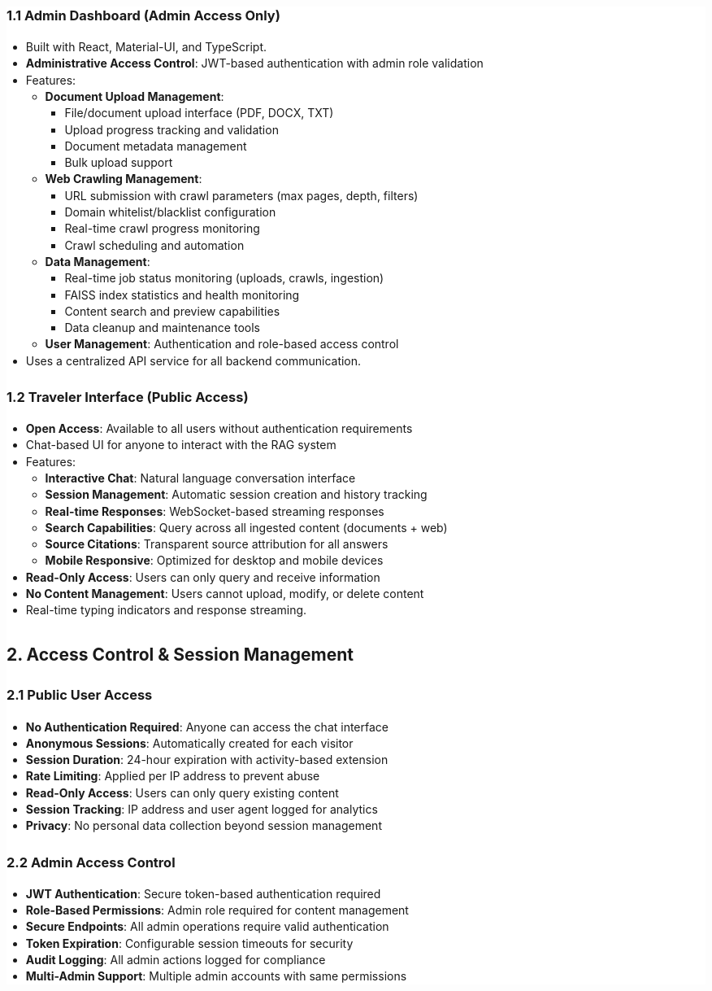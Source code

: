 ### 1.1 Admin Dashboard (Admin Access Only)
- Built with React, Material-UI, and TypeScript.
- **Administrative Access Control**: JWT-based authentication with admin role validation
- Features:
  - **Document Upload Management**:
    - File/document upload interface (PDF, DOCX, TXT)
    - Upload progress tracking and validation
    - Document metadata management
    - Bulk upload support
  - **Web Crawling Management**:
    - URL submission with crawl parameters (max pages, depth, filters)
    - Domain whitelist/blacklist configuration
    - Real-time crawl progress monitoring
    - Crawl scheduling and automation
  - **Data Management**:
    - Real-time job status monitoring (uploads, crawls, ingestion)
    - FAISS index statistics and health monitoring
    - Content search and preview capabilities
    - Data cleanup and maintenance tools
  - **User Management**: Authentication and role-based access control
- Uses a centralized API service for all backend communication.

### 1.2 Traveler Interface (Public Access)
- **Open Access**: Available to all users without authentication requirements
- Chat-based UI for anyone to interact with the RAG system
- Features:
  - **Interactive Chat**: Natural language conversation interface
  - **Session Management**: Automatic session creation and history tracking
  - **Real-time Responses**: WebSocket-based streaming responses
  - **Search Capabilities**: Query across all ingested content (documents + web)
  - **Source Citations**: Transparent source attribution for all answers
  - **Mobile Responsive**: Optimized for desktop and mobile devices
- **Read-Only Access**: Users can only query and receive information
- **No Content Management**: Users cannot upload, modify, or delete content
- Real-time typing indicators and response streaming.

## 2. Access Control & Session Management

### 2.1 Public User Access
- **No Authentication Required**: Anyone can access the chat interface
- **Anonymous Sessions**: Automatically created for each visitor
- **Session Duration**: 24-hour expiration with activity-based extension
- **Rate Limiting**: Applied per IP address to prevent abuse
- **Read-Only Access**: Users can only query existing content
- **Session Tracking**: IP address and user agent logged for analytics
- **Privacy**: No personal data collection beyond session management

### 2.2 Admin Access Control
- **JWT Authentication**: Secure token-based authentication required
- **Role-Based Permissions**: Admin role required for content management
- **Secure Endpoints**: All admin operations require valid authentication
- **Token Expiration**: Configurable session timeouts for security
- **Audit Logging**: All admin actions logged for compliance
- **Multi-Admin Support**: Multiple admin accounts with same permissions
